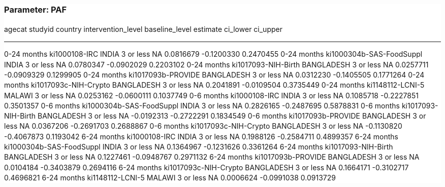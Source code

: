 
### Parameter: PAF


agecat        studyid                    country      intervention_level   baseline_level      estimate     ci_lower    ci_upper
------------  -------------------------  -----------  -------------------  ---------------  -----------  -----------  ----------
0-24 months   ki1000108-IRC              INDIA        3 or less            NA                 0.0816679   -0.1200330   0.2470455
0-24 months   ki1000304b-SAS-FoodSuppl   INDIA        3 or less            NA                 0.0780347   -0.0902029   0.2203102
0-24 months   ki1017093-NIH-Birth        BANGLADESH   3 or less            NA                 0.0257711   -0.0909329   0.1299905
0-24 months   ki1017093b-PROVIDE         BANGLADESH   3 or less            NA                 0.0312230   -0.1405505   0.1771264
0-24 months   ki1017093c-NIH-Crypto      BANGLADESH   3 or less            NA                 0.2041891   -0.0109504   0.3735449
0-24 months   ki1148112-LCNI-5           MALAWI       3 or less            NA                 0.0253162   -0.0600111   0.1037749
0-6 months    ki1000108-IRC              INDIA        3 or less            NA                 0.1085718   -0.2227851   0.3501357
0-6 months    ki1000304b-SAS-FoodSuppl   INDIA        3 or less            NA                 0.2826165   -0.2487695   0.5878831
0-6 months    ki1017093-NIH-Birth        BANGLADESH   3 or less            NA                -0.0192313   -0.2722291   0.1834549
0-6 months    ki1017093b-PROVIDE         BANGLADESH   3 or less            NA                 0.0367206   -0.2691703   0.2688867
0-6 months    ki1017093c-NIH-Crypto      BANGLADESH   3 or less            NA                -0.1130820   -0.4067873   0.1193042
6-24 months   ki1000108-IRC              INDIA        3 or less            NA                 0.1988126   -0.2584711   0.4899357
6-24 months   ki1000304b-SAS-FoodSuppl   INDIA        3 or less            NA                 0.1364967   -0.1231626   0.3361264
6-24 months   ki1017093-NIH-Birth        BANGLADESH   3 or less            NA                 0.1227461   -0.0948767   0.2971132
6-24 months   ki1017093b-PROVIDE         BANGLADESH   3 or less            NA                 0.0104184   -0.3403879   0.2694116
6-24 months   ki1017093c-NIH-Crypto      BANGLADESH   3 or less            NA                 0.1664171   -0.3102717   0.4696821
6-24 months   ki1148112-LCNI-5           MALAWI       3 or less            NA                 0.0006624   -0.0991038   0.0913729
